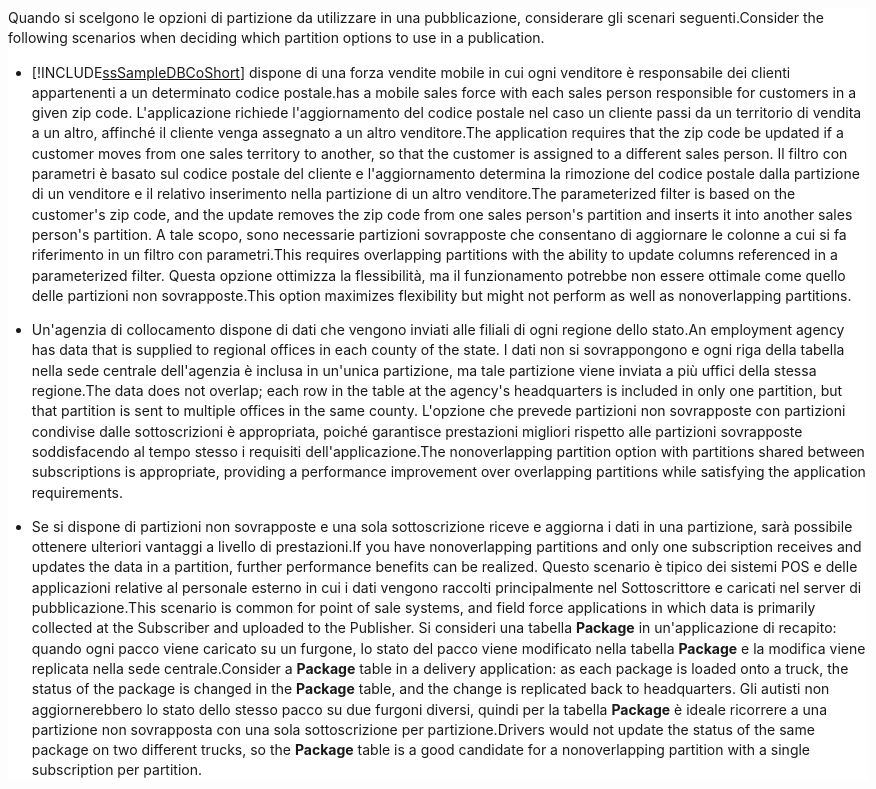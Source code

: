  <span data-ttu-id="22fd9-227">Quando si scelgono le opzioni di partizione da utilizzare in una pubblicazione, considerare gli scenari seguenti.</span><span class="sxs-lookup"><span data-stu-id="22fd9-227">Consider the following scenarios when deciding which partition options to use in a publication.</span></span>  
  
-   [!INCLUDE[ssSampleDBCoShort](../../../includes/sssampledbcoshort-md.md)] <span data-ttu-id="22fd9-228">dispone di una forza vendite mobile in cui ogni venditore è responsabile dei clienti appartenenti a un determinato codice postale.</span><span class="sxs-lookup"><span data-stu-id="22fd9-228">has a mobile sales force with each sales person responsible for customers in a given zip code.</span></span> <span data-ttu-id="22fd9-229">L'applicazione richiede l'aggiornamento del codice postale nel caso un cliente passi da un territorio di vendita a un altro, affinché il cliente venga assegnato a un altro venditore.</span><span class="sxs-lookup"><span data-stu-id="22fd9-229">The application requires that  the zip code be updated if a customer moves from one sales territory to another, so that the customer is assigned to a different sales person.</span></span> <span data-ttu-id="22fd9-230">Il filtro con parametri è basato sul codice postale del cliente e l'aggiornamento determina la rimozione del codice postale dalla partizione di un venditore e il relativo inserimento nella partizione di un altro venditore.</span><span class="sxs-lookup"><span data-stu-id="22fd9-230">The parameterized filter is based on the customer's zip code, and the update removes the zip code from one sales person's partition and inserts it into another sales person's partition.</span></span> <span data-ttu-id="22fd9-231">A tale scopo, sono necessarie partizioni sovrapposte che consentano di aggiornare le colonne a cui si fa riferimento in un filtro con parametri.</span><span class="sxs-lookup"><span data-stu-id="22fd9-231">This requires overlapping partitions with the ability to update columns referenced in a parameterized filter.</span></span> <span data-ttu-id="22fd9-232">Questa opzione ottimizza la flessibilità, ma il funzionamento potrebbe non essere ottimale come quello delle partizioni non sovrapposte.</span><span class="sxs-lookup"><span data-stu-id="22fd9-232">This option maximizes flexibility but might not perform as well as nonoverlapping partitions.</span></span>  
  
-   <span data-ttu-id="22fd9-233">Un'agenzia di collocamento dispone di dati che vengono inviati alle filiali di ogni regione dello stato.</span><span class="sxs-lookup"><span data-stu-id="22fd9-233">An employment agency has data that is supplied to regional offices in each county of the state.</span></span> <span data-ttu-id="22fd9-234">I dati non si sovrappongono e ogni riga della tabella nella sede centrale dell'agenzia è inclusa in un'unica partizione, ma tale partizione viene inviata a più uffici della stessa regione.</span><span class="sxs-lookup"><span data-stu-id="22fd9-234">The data does not overlap; each row in the table at the agency's headquarters is included in only one partition, but that partition is sent to multiple offices in the same county.</span></span> <span data-ttu-id="22fd9-235">L'opzione che prevede partizioni non sovrapposte con partizioni condivise dalle sottoscrizioni è appropriata, poiché garantisce prestazioni migliori rispetto alle partizioni sovrapposte soddisfacendo al tempo stesso i requisiti dell'applicazione.</span><span class="sxs-lookup"><span data-stu-id="22fd9-235">The nonoverlapping partition option with partitions shared between subscriptions is appropriate, providing a performance improvement over overlapping partitions while satisfying the application requirements.</span></span>  
  
-   <span data-ttu-id="22fd9-236">Se si dispone di partizioni non sovrapposte e una sola sottoscrizione riceve e aggiorna i dati in una partizione, sarà possibile ottenere ulteriori vantaggi a livello di prestazioni.</span><span class="sxs-lookup"><span data-stu-id="22fd9-236">If you have nonoverlapping partitions and only one subscription receives and updates the data in a partition, further performance benefits can be realized.</span></span> <span data-ttu-id="22fd9-237">Questo scenario è tipico dei sistemi POS e delle applicazioni relative al personale esterno in cui i dati vengono raccolti principalmente nel Sottoscrittore e caricati nel server di pubblicazione.</span><span class="sxs-lookup"><span data-stu-id="22fd9-237">This scenario is common for point of sale systems, and field force applications in which data is primarily collected at the Subscriber and uploaded to the Publisher.</span></span> <span data-ttu-id="22fd9-238">Si consideri una tabella **Package** in un'applicazione di recapito: quando ogni pacco viene caricato su un furgone, lo stato del pacco viene modificato nella tabella **Package** e la modifica viene replicata nella sede centrale.</span><span class="sxs-lookup"><span data-stu-id="22fd9-238">Consider a **Package** table in a delivery application: as each package is loaded onto a truck, the status of the package is changed in the **Package** table, and the change is replicated back to headquarters.</span></span> <span data-ttu-id="22fd9-239">Gli autisti non aggiornerebbero lo stato dello stesso pacco su due furgoni diversi, quindi per la tabella **Package** è ideale ricorrere a una partizione non sovrapposta con una sola sottoscrizione per partizione.</span><span class="sxs-lookup"><span data-stu-id="22fd9-239">Drivers would not update the status of the same package on two different trucks, so the **Package** table is a good candidate for a nonoverlapping partition with a single subscription per partition.</span></span>  
  